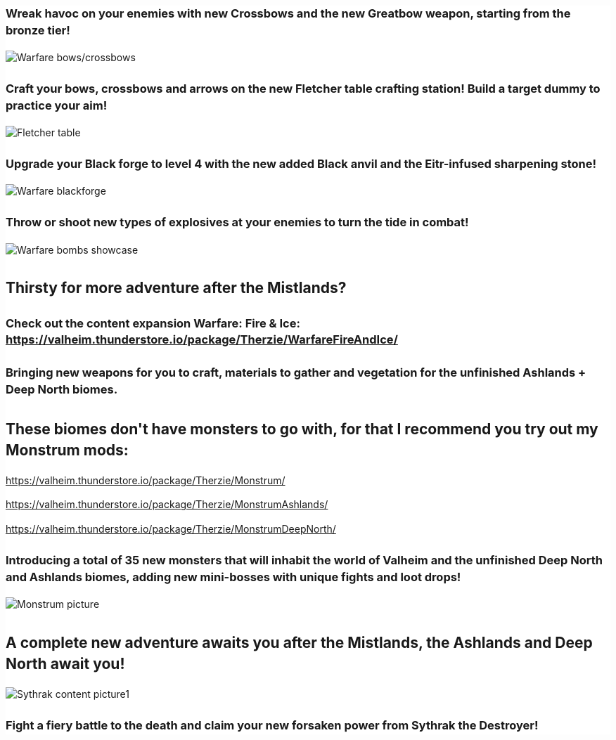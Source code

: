 ### Wreak havoc on your enemies with new Crossbows and the new Greatbow weapon, starting from the bronze tier!

![Warfare bows/crossbows](https://i.imgur.com/xgxGOv2.png)

### Craft your bows, crossbows and arrows on the new Fletcher table crafting station! Build a target dummy to practice your aim!

![Fletcher table](https://i.imgur.com/bwyBXb3.png)

### Upgrade your Black forge to level 4 with the new added Black anvil and the Eitr-infused sharpening stone!

![Warfare blackforge](https://i.imgur.com/GW2LM6Z.png)

### Throw or shoot new types of explosives at your enemies to turn the tide in combat!

![Warfare bombs showcase](https://i.imgur.com/oUQW9ph.png)

## Thirsty for more adventure after the Mistlands?  

### Check out the content expansion Warfare: Fire & Ice: https://valheim.thunderstore.io/package/Therzie/WarfareFireAndIce/

### Bringing new weapons for you to craft, materials to gather and vegetation for the unfinished Ashlands + Deep North biomes.

## These biomes don't have monsters to go with, for that I recommend you try out my Monstrum mods:

https://valheim.thunderstore.io/package/Therzie/Monstrum/

https://valheim.thunderstore.io/package/Therzie/MonstrumAshlands/

https://valheim.thunderstore.io/package/Therzie/MonstrumDeepNorth/

### Introducing a total of 35 new monsters that will inhabit the world of Valheim and the unfinished Deep North and Ashlands biomes, adding new mini-bosses with unique fights and loot drops!

![Monstrum picture](https://i.imgur.com/oP1cNue.jpg)
## A complete new adventure awaits you after the Mistlands, the Ashlands and Deep North await you!
![Sythrak content picture1](https://i.imgur.com/4M9scS9.png)
### Fight a fiery battle to the death and claim your new forsaken power from Sythrak the Destroyer!
